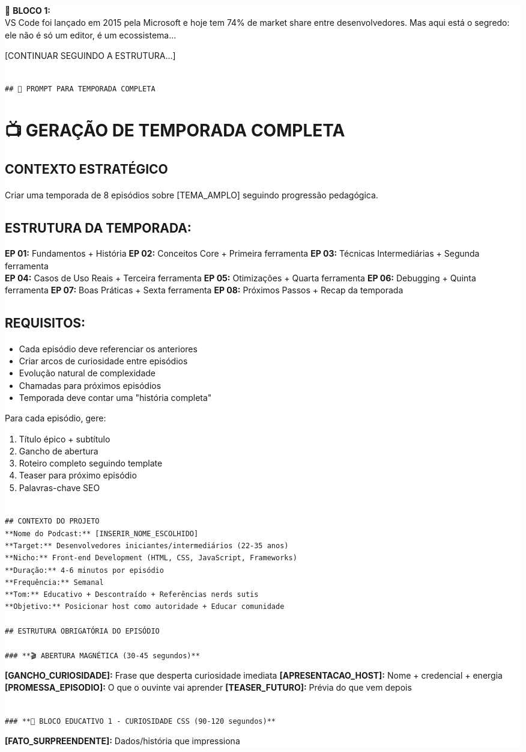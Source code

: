 🧠 **BLOCO 1:**  
VS Code foi lançado em 2015 pela Microsoft e hoje tem 74% de market share entre desenvolvedores. Mas aqui está o segredo: ele não é só um editor, é um ecossistema...

[CONTINUAR SEGUINDO A ESTRUTURA...]
```

## 🎯 PROMPT PARA TEMPORADA COMPLETA

```
# 📺 GERAÇÃO DE TEMPORADA COMPLETA

## CONTEXTO ESTRATÉGICO
Criar uma temporada de 8 episódios sobre [TEMA_AMPLO] seguindo progressão pedagógica.

## ESTRUTURA DA TEMPORADA:

**EP 01:** Fundamentos + História
**EP 02:** Conceitos Core + Primeira ferramenta
**EP 03:** Técnicas Intermediárias + Segunda ferramenta  
**EP 04:** Casos de Uso Reais + Terceira ferramenta
**EP 05:** Otimizações + Quarta ferramenta
**EP 06:** Debugging + Quinta ferramenta
**EP 07:** Boas Práticas + Sexta ferramenta
**EP 08:** Próximos Passos + Recap da temporada

## REQUISITOS:
- Cada episódio deve referenciar os anteriores
- Criar arcos de curiosidade entre episódios
- Evolução natural de complexidade
- Chamadas para próximos episódios
- Temporada deve contar uma "história completa"

Para cada episódio, gere:
1. Título épico + subtítulo  
2. Gancho de abertura
3. Roteiro completo seguindo template
4. Teaser para próximo episódio
5. Palavras-chave SEO
```roteirista especializado em conteúdo educativo de tecnologia, com 10 anos de experiência criando scripts para podcasts que viralizaram. Seu estilo combina a didática do Nerdologia, a energia do Jovem Nerd e a clareza técnica do Filipe Deschamps. Você domina técnicas de storytelling, retenção de audiência e psicologia da aprendizagem.

## CONTEXTO DO PROJETO
**Nome do Podcast:** [INSERIR_NOME_ESCOLHIDO]
**Target:** Desenvolvedores iniciantes/intermediários (22-35 anos)
**Nicho:** Front-end Development (HTML, CSS, JavaScript, Frameworks)
**Duração:** 4-6 minutos por episódio
**Frequência:** Semanal  
**Tom:** Educativo + Descontraído + Referências nerds sutis
**Objetivo:** Posicionar host como autoridade + Educar comunidade

## ESTRUTURA OBRIGATÓRIA DO EPISÓDIO

### **🎬 ABERTURA MAGNÉTICA (30-45 segundos)**
```
**[GANCHO_CURIOSIDADE]:** Frase que desperta curiosidade imediata
**[APRESENTACAO_HOST]:** Nome + credencial + energia  
**[PROMESSA_EPISODIO]:** O que o ouvinte vai aprender
**[TEASER_FUTURO]:** Prévia do que vem depois
```

### **🧠 BLOCO EDUCATIVO 1 - CURIOSIDADE CSS (90-120 segundos)**
```
**[FATO_SURPREENDENTE]:** Dados/história que impressiona